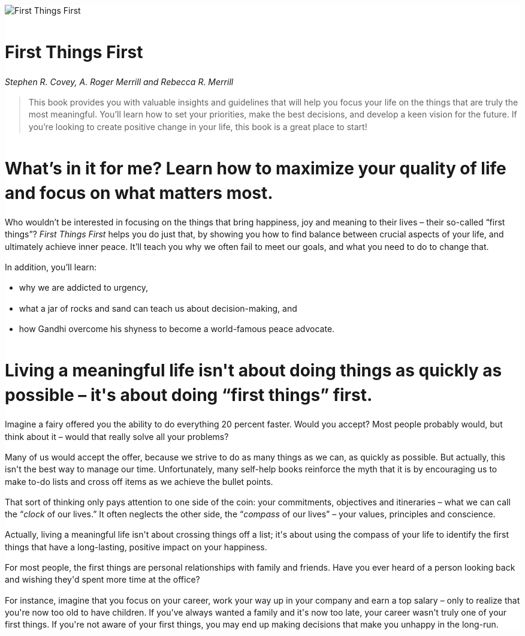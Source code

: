 ![First Things First](https://images.blinkist.com/images/books/53eb1fcb3634330007010000/1_1/470.jpg)
# First Things First
*Stephen R. Covey, A. Roger Merrill and Rebecca R. Merrill*

>This book provides you with valuable insights and guidelines that will help you focus your life on the things that are truly the most meaningful. You’ll learn how to set your priorities, make the best decisions, and develop a keen vision for the future. If you’re looking to create positive change in your life, this book is a great place to start!


# What’s in it for me? Learn how to maximize your quality of life and focus on what matters most.

Who wouldn’t be interested in focusing on the things that bring happiness, joy and meaning to their lives – their so-called “first things”? *First* *Things* *First* helps you do just that, by showing you how to find balance between crucial aspects of your life, and ultimately achieve inner peace. It’ll teach you why we often fail to meet our goals, and what you need to do to change that.

In addition, you’ll learn:

- why we are addicted to urgency,

- what a jar of rocks and sand can teach us about decision-making, and

- how Gandhi overcome his shyness to become a world-famous peace advocate.


# Living a meaningful life isn't about doing things as quickly as possible – it's about doing “first things” first.

Imagine a fairy offered you the ability to do everything 20 percent faster. Would you accept? Most people probably would, but think about it – would that really solve all your problems?

Many of us would accept the offer, because we strive to do as many things as we can, as quickly as possible. But actually, this isn't the best way to manage our time. Unfortunately, many self-help books reinforce the myth that it is by encouraging us to make to-do lists and cross off items as we achieve the bullet points.

That sort of thinking only pays attention to one side of the coin: your commitments, objectives and itineraries – what we can call the “*clock* of our lives.” It often neglects the other side, the “*compass* of our lives” – your values, principles and conscience.

Actually, living a meaningful life isn't about crossing things off a list; it's about using the compass of your life to identify the first things that have a long-lasting, positive impact on your happiness.

For most people, the first things are personal relationships with family and friends. Have you ever heard of a person looking back and wishing they'd spent more time at the office?

For instance, imagine that you focus on your career, work your way up in your company and earn a top salary – only to realize that you're now too old to have children. If you've always wanted a family and it's now too late, your career wasn't truly one of your first things. If you're not aware of your first things, you may end up making decisions that make you unhappy in the long-run.
